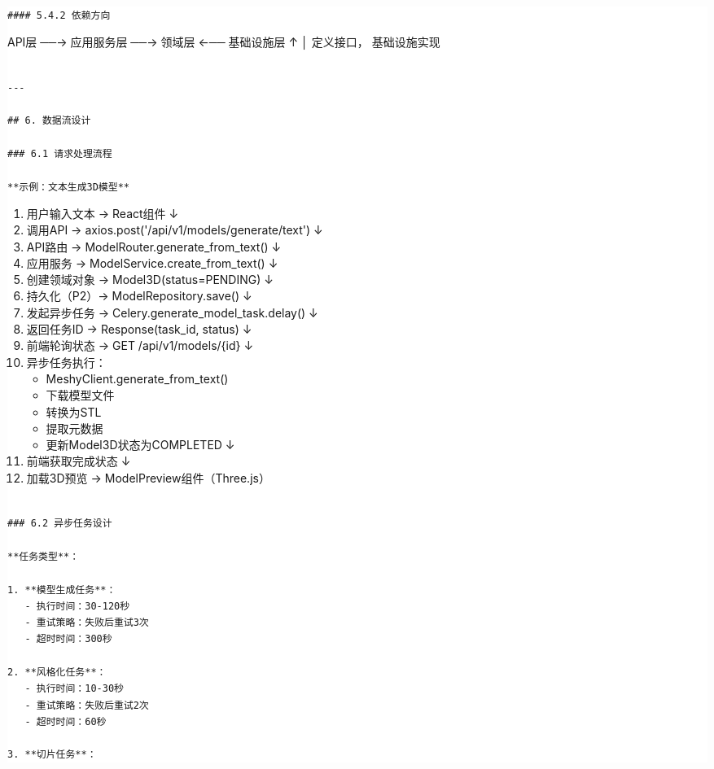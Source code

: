 ```
#### 5.4.2 依赖方向

```
API层 ──→ 应用服务层 ──→ 领域层 ←── 基础设施层
                              ↑
                              │
                        定义接口，
                        基础设施实现
```

---

## 6. 数据流设计

### 6.1 请求处理流程

**示例：文本生成3D模型**

```
1. 用户输入文本 → React组件
                    ↓
2. 调用API → axios.post('/api/v1/models/generate/text')
                    ↓
3. API路由 → ModelRouter.generate_from_text()
                    ↓
4. 应用服务 → ModelService.create_from_text()
                    ↓
5. 创建领域对象 → Model3D(status=PENDING)
                    ↓
6. 持久化（P2）→ ModelRepository.save()
                    ↓
7. 发起异步任务 → Celery.generate_model_task.delay()
                    ↓
8. 返回任务ID → Response(task_id, status)
                    ↓
9. 前端轮询状态 → GET /api/v1/models/{id}
                    ↓
10. 异步任务执行：
    - MeshyClient.generate_from_text()
    - 下载模型文件
    - 转换为STL
    - 提取元数据
    - 更新Model3D状态为COMPLETED
                    ↓
11. 前端获取完成状态
                    ↓
12. 加载3D预览 → ModelPreview组件（Three.js）
```

### 6.2 异步任务设计

**任务类型**：

1. **模型生成任务**：
   - 执行时间：30-120秒
   - 重试策略：失败后重试3次
   - 超时时间：300秒

2. **风格化任务**：
   - 执行时间：10-30秒
   - 重试策略：失败后重试2次
   - 超时时间：60秒

3. **切片任务**：
```